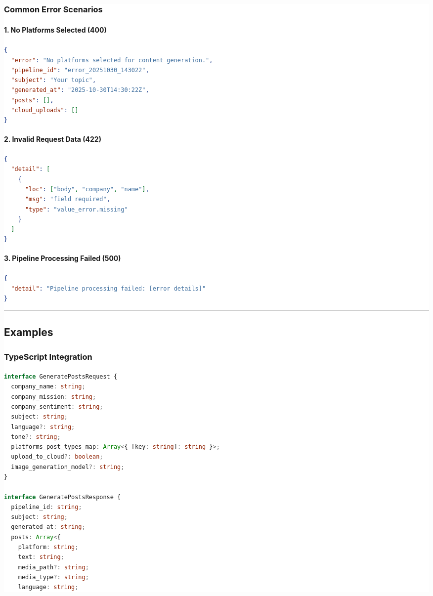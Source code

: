 ### Common Error Scenarios

#### 1. No Platforms Selected (400)

```json
{
  "error": "No platforms selected for content generation.",
  "pipeline_id": "error_20251030_143022",
  "subject": "Your topic",
  "generated_at": "2025-10-30T14:30:22Z",
  "posts": [],
  "cloud_uploads": []
}
```

#### 2. Invalid Request Data (422)

```json
{
  "detail": [
    {
      "loc": ["body", "company", "name"],
      "msg": "field required",
      "type": "value_error.missing"
    }
  ]
}
```

#### 3. Pipeline Processing Failed (500)

```json
{
  "detail": "Pipeline processing failed: [error details]"
}
```

---

## Examples

### TypeScript Integration

```typescript
interface GeneratePostsRequest {
  company_name: string;
  company_mission: string;
  company_sentiment: string;
  subject: string;
  language?: string;
  tone?: string;
  platforms_post_types_map: Array<{ [key: string]: string }>;
  upload_to_cloud?: boolean;
  image_generation_model?: string;
}

interface GeneratePostsResponse {
  pipeline_id: string;
  subject: string;
  generated_at: string;
  posts: Array<{
    platform: string;
    text: string;
    media_path?: string;
    media_type?: string;
    language: string;
```
